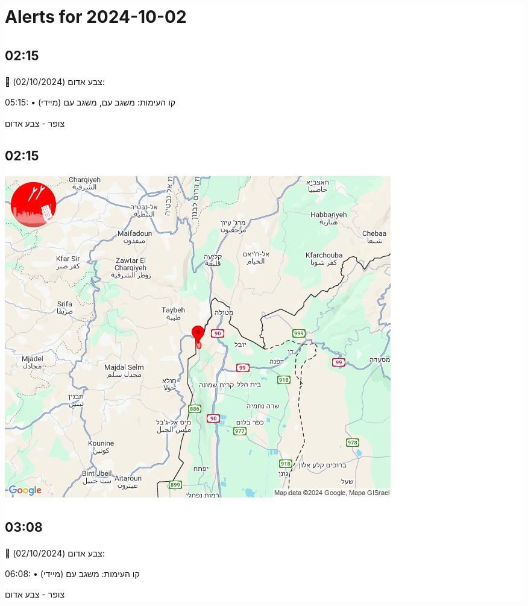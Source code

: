 # Alerts for 2024-10-02

## 02:15

🔴 צבע אדום (02/10/2024):

05:15:
• קו העימות: משגב עם, משגב עם (מיידי)

צופר - צבע אדום

## 02:15

![Photo](images/28026.jpg)

## 03:08

🔴 צבע אדום (02/10/2024):

06:08:
• קו העימות: משגב עם (מיידי)

צופר - צבע אדום
